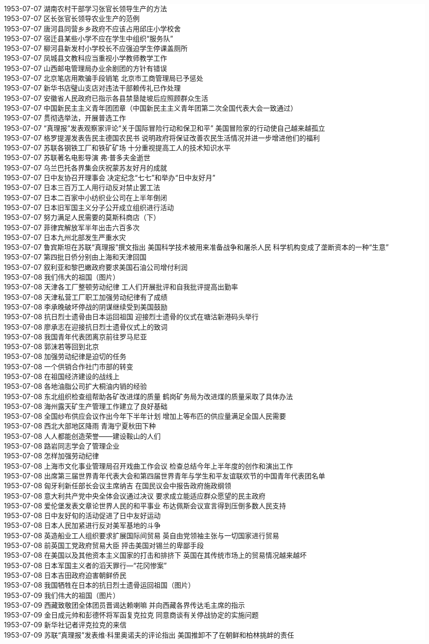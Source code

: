 1953-07-07 湖南农村干部学习张官长领导生产的方法  
1953-07-07 区长张官长领导农业生产的范例  
1953-07-07 唐河县同营乡乡政府不应该占用邱庄小学校舍  
1953-07-07 宿迁县某些小学不应在学生中组织“服务队”  
1953-07-07 柳河县新发村小学校长不应强迫学生停课盖厕所  
1953-07-07 凤城县文教科应当重视小学教师教学工作  
1953-07-07 山西邮电管理局办业余剧团的方针有错误  
1953-07-07 北京笔店用欺骗手段销笔  北京市工商管理局已予惩处  
1953-07-07 新华书店璧山支店对违法干部赖传礼已作处理  
1953-07-07 安徽省人民政府已指示各县禁垦陡坡后应照顾群众生活  
1953-07-07 中国新民主主义青年团团章（中国新民主主义青年团第二次全国代表大会一致通过）  
1953-07-07 贯彻选举法，开展普选工作  
1953-07-07 “真理报”发表观察家评论“关于国际冒险行动和保卫和平”  美国冒险家的行动使自己越来越孤立  
1953-07-07 格罗提渥发表告民主德国农民书  说明政府将保证改善农民生活情况并进一步增进他们的福利  
1953-07-07 苏联各钢铁工厂和铁矿矿场  十分重视提高工人的技术知识水平  
1953-07-07 苏联著名电影导演  弗·普多夫金逝世  
1953-07-07 乌兰巴托各界集会庆祝蒙苏友好月的成就  
1953-07-07 日中友协召开理事会  决定纪念“七七”和举办“日中友好月”  
1953-07-07 日本三百万工人用行动反对禁止罢工法  
1953-07-07 日本二百家中小纺织业公司在上半年倒闭  
1953-07-07 日本旧军国主义分子公开成立组织进行活动  
1953-07-07 努力满足人民需要的莫斯科商店（下）  
1953-07-07 菲律宾解放军半年出击六百多次  
1953-07-07 日本九州北部发生严重水灾  
1953-07-07 鲁宾斯坦在苏联“真理报”撰文指出  美国科学技术被用来准备战争和屠杀人民  科学机构变成了垄断资本的一种“生意”  
1953-07-07 第四批日侨分别由上海和天津回国  
1953-07-07 叙利亚和黎巴嫩政府要求美国石油公司增付利润  
1953-07-08 我们伟大的祖国（图片）  
1953-07-08 天津各工厂整顿劳动纪律  工人们开展批评和自我批评提高出勤率  
1953-07-08 天津私营工厂职工加强劳动纪律有了成绩  
1953-07-08 李承晚破坏停战的阴谋继续受到美国鼓励  
1953-07-08 抗日烈士遗骨由日本运回祖国  迎接烈士遗骨的仪式在塘沽新港码头举行  
1953-07-08 廖承志在迎接抗日烈士遗骨仪式上的致词  
1953-07-08 我国青年代表团离京前往罗马尼亚  
1953-07-08 郭沫若等回到北京  
1953-07-08 加强劳动纪律是迫切的任务  
1953-07-08 一个供销合作社门市部的转变  
1953-07-08 在祖国经济建设的战线上  
1953-07-08 各地油脂公司扩大桐油内销的经验  
1953-07-08 东北组织检查组帮助各矿改进煤的质量  鹤岗矿务局为改进煤的质量采取了具体办法  
1953-07-08 海州露天矿生产管理工作建立了良好基础  
1953-07-08 全国纱布供应会议作出今年下半年计划  增加上等布匹的供应量满足全国人民需要  
1953-07-08 西北大部地区降雨  青海宁夏秋田下种  
1953-07-08 人人都能创造荣誉——建设鞍山的人们  
1953-07-08 路岩同志学会了管理企业  
1953-07-08 怎样加强劳动纪律  
1953-07-08 上海市文化事业管理局召开戏曲工作会议  检查总结今年上半年度的创作和演出工作  
1953-07-08 出席第三届世界青年代表大会和第四届世界青年与学生和平友谊联欢节的中国青年代表团名单  
1953-07-08 匈牙利新任部长会议主席纳吉  在国民议会中报告政府施政纲领  
1953-07-08 意大利共产党中央全体会议通过决议  要求成立能适应群众愿望的民主政府  
1953-07-08 爱伦堡发表文章论世界人民的和平事业  布达佩斯会议宣言得到压倒多数人民支持  
1953-07-08 日中友好旬的活动促进了日中友好运动  
1953-07-08 日本人民加紧进行反对美军基地的斗争  
1953-07-08 英造船业工人组织要求扩展国际间贸易  英自由党领袖主张与一切国家进行贸易  
1953-07-08 前英国工党政府贸易大臣  抨击美国对锡兰的卑鄙手段  
1953-07-08 在美国以及其他资本主义国家的打击和排挤下  英国在其传统市场上的贸易情况越来越坏  
1953-07-08 日本军国主义者的滔天罪行—“花冈惨案”  
1953-07-08 日本吉田政府迫害朝鲜侨民  
1953-07-08 我国牺牲在日本的抗日烈士遗骨运回祖国（图片）  
1953-07-09 我们伟大的祖国（图片）  
1953-07-09 西藏致敬团全体团员晋谒达赖喇嘛  并向西藏各界传达毛主席的指示  
1953-07-09 金日成元帅和彭德怀将军函复克拉克  同意商谈有关停战协定的实施问题  
1953-07-09 新华社记者评克拉克的来信  
1953-07-09 苏联“真理报”发表维·科里奥诺夫的评论指出  美国推卸不了在朝鲜和柏林挑衅的责任  